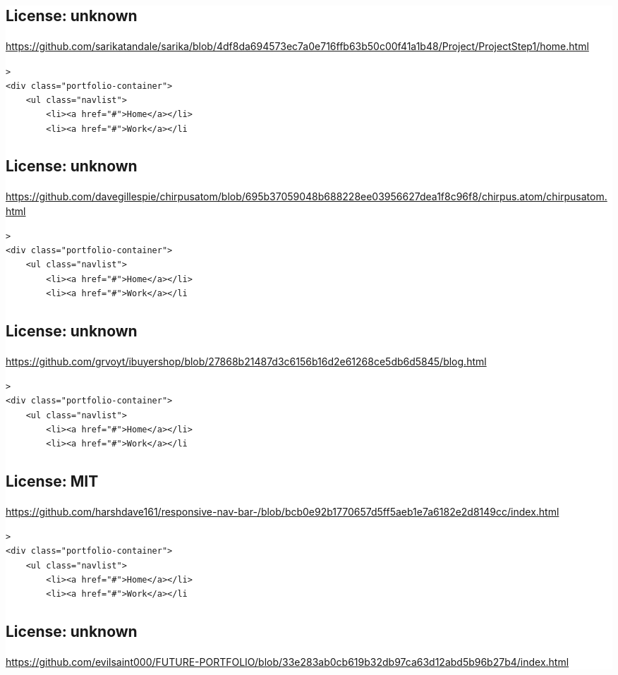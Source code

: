 
## License: unknown
https://github.com/sarikatandale/sarika/blob/4df8da694573ec7a0e716ffb63b50c00f41a1b48/Project/ProjectStep1/home.html

```
>
<div class="portfolio-container">
    <ul class="navlist">
        <li><a href="#">Home</a></li>
        <li><a href="#">Work</a></li
```


## License: unknown
https://github.com/davegillespie/chirpusatom/blob/695b37059048b688228ee03956627dea1f8c96f8/chirpus.atom/chirpusatom.html

```
>
<div class="portfolio-container">
    <ul class="navlist">
        <li><a href="#">Home</a></li>
        <li><a href="#">Work</a></li
```


## License: unknown
https://github.com/grvoyt/ibuyershop/blob/27868b21487d3c6156b16d2e61268ce5db6d5845/blog.html

```
>
<div class="portfolio-container">
    <ul class="navlist">
        <li><a href="#">Home</a></li>
        <li><a href="#">Work</a></li
```


## License: MIT
https://github.com/harshdave161/responsive-nav-bar-/blob/bcb0e92b1770657d5ff5aeb1e7a6182e2d8149cc/index.html

```
>
<div class="portfolio-container">
    <ul class="navlist">
        <li><a href="#">Home</a></li>
        <li><a href="#">Work</a></li
```


## License: unknown
https://github.com/evilsaint000/FUTURE-PORTFOLIO/blob/33e283ab0cb619b32db97ca63d12abd5b96b27b4/index.html
